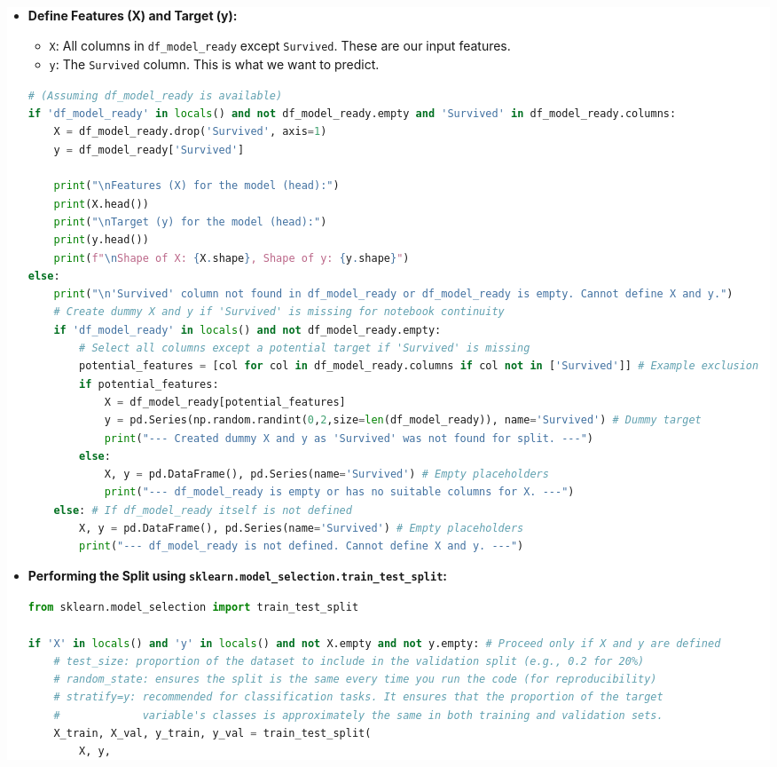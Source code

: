 * **Define Features (X) and Target (y):**
    * `X`: All columns in `df_model_ready` except `Survived`. These are our input features.
    * `y`: The `Survived` column. This is what we want to predict.

    ```python
    # (Assuming df_model_ready is available)
    if 'df_model_ready' in locals() and not df_model_ready.empty and 'Survived' in df_model_ready.columns:
        X = df_model_ready.drop('Survived', axis=1)
        y = df_model_ready['Survived']

        print("\nFeatures (X) for the model (head):")
        print(X.head())
        print("\nTarget (y) for the model (head):")
        print(y.head())
        print(f"\nShape of X: {X.shape}, Shape of y: {y.shape}")
    else:
        print("\n'Survived' column not found in df_model_ready or df_model_ready is empty. Cannot define X and y.")
        # Create dummy X and y if 'Survived' is missing for notebook continuity
        if 'df_model_ready' in locals() and not df_model_ready.empty:
            # Select all columns except a potential target if 'Survived' is missing
            potential_features = [col for col in df_model_ready.columns if col not in ['Survived']] # Example exclusion
            if potential_features:
                X = df_model_ready[potential_features]
                y = pd.Series(np.random.randint(0,2,size=len(df_model_ready)), name='Survived') # Dummy target
                print("--- Created dummy X and y as 'Survived' was not found for split. ---")
            else:
                X, y = pd.DataFrame(), pd.Series(name='Survived') # Empty placeholders
                print("--- df_model_ready is empty or has no suitable columns for X. ---")
        else: # If df_model_ready itself is not defined
            X, y = pd.DataFrame(), pd.Series(name='Survived') # Empty placeholders
            print("--- df_model_ready is not defined. Cannot define X and y. ---")
    ```

* **Performing the Split using `sklearn.model_selection.train_test_split`:**

    ```python
    from sklearn.model_selection import train_test_split

    if 'X' in locals() and 'y' in locals() and not X.empty and not y.empty: # Proceed only if X and y are defined
        # test_size: proportion of the dataset to include in the validation split (e.g., 0.2 for 20%)
        # random_state: ensures the split is the same every time you run the code (for reproducibility)
        # stratify=y: recommended for classification tasks. It ensures that the proportion of the target
        #             variable's classes is approximately the same in both training and validation sets.
        X_train, X_val, y_train, y_val = train_test_split(
            X, y,